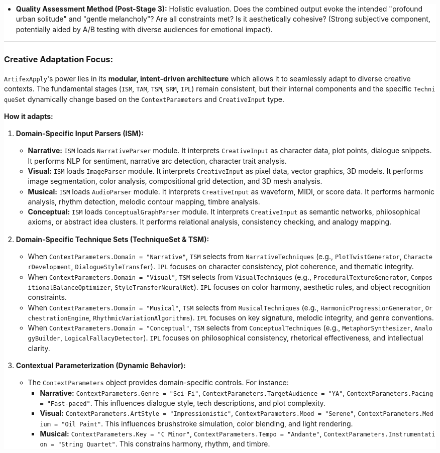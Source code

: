 *   **Quality Assessment Method (Post-Stage 3):** Holistic evaluation. Does the combined output evoke the intended "profound urban solitude" and "gentle melancholy"? Are all constraints met? Is it aesthetically cohesive? (Strong subjective component, potentially aided by A/B testing with diverse audiences for emotional impact).

---

### Creative Adaptation Focus:

`ArtifexApply`'s power lies in its **modular, intent-driven architecture** which allows it to seamlessly adapt to diverse creative contexts. The fundamental stages (`ISM`, `TAM`, `TSM`, `SRM`, `IPL`) remain consistent, but their internal components and the specific `TechniqueSet` dynamically change based on the `ContextParameters` and `CreativeInput` type.

**How it adapts:**

1.  **Domain-Specific Input Parsers (ISM):**
    *   **Narrative:** `ISM` loads `NarrativeParser` module. It interprets `CreativeInput` as character data, plot points, dialogue snippets. It performs NLP for sentiment, narrative arc detection, character trait analysis.
    *   **Visual:** `ISM` loads `ImageParser` module. It interprets `CreativeInput` as pixel data, vector graphics, 3D models. It performs image segmentation, color analysis, compositional grid detection, and 3D mesh analysis.
    *   **Musical:** `ISM` loads `AudioParser` module. It interprets `CreativeInput` as waveform, MIDI, or score data. It performs harmonic analysis, rhythm detection, melodic contour mapping, timbre analysis.
    *   **Conceptual:** `ISM` loads `ConceptualGraphParser` module. It interprets `CreativeInput` as semantic networks, philosophical axioms, or abstract idea clusters. It performs relational analysis, consistency checking, and analogy mapping.

2.  **Domain-Specific Technique Sets (TechniqueSet & TSM):**
    *   When `ContextParameters.Domain = "Narrative"`, `TSM` selects from `NarrativeTechniques` (e.g., `PlotTwistGenerator`, `CharacterDevelopment`, `DialogueStyleTransfer`). `IPL` focuses on character consistency, plot coherence, and thematic integrity.
    *   When `ContextParameters.Domain = "Visual"`, `TSM` selects from `VisualTechniques` (e.g., `ProceduralTextureGenerator`, `CompositionalBalanceOptimizer`, `StyleTransferNeuralNet`). `IPL` focuses on color harmony, aesthetic rules, and object recognition constraints.
    *   When `ContextParameters.Domain = "Musical"`, `TSM` selects from `MusicalTechniques` (e.g., `HarmonicProgressionGenerator`, `OrchestrationEngine`, `RhythmicVariationAlgorithms`). `IPL` focuses on key signature, melodic integrity, and genre conventions.
    *   When `ContextParameters.Domain = "Conceptual"`, `TSM` selects from `ConceptualTechniques` (e.g., `MetaphorSynthesizer`, `AnalogyBuilder`, `LogicalFallacyDetector`). `IPL` focuses on philosophical consistency, rhetorical effectiveness, and intellectual clarity.

3.  **Contextual Parameterization (Dynamic Behavior):**
    *   The `ContextParameters` object provides domain-specific controls. For instance:
        *   **Narrative:** `ContextParameters.Genre = "Sci-Fi"`, `ContextParameters.TargetAudience = "YA"`, `ContextParameters.Pacing = "Fast-paced"`. This influences dialogue style, tech descriptions, and plot complexity.
        *   **Visual:** `ContextParameters.ArtStyle = "Impressionistic"`, `ContextParameters.Mood = "Serene"`, `ContextParameters.Medium = "Oil Paint"`. This influences brushstroke simulation, color blending, and light rendering.
        *   **Musical:** `ContextParameters.Key = "C Minor"`, `ContextParameters.Tempo = "Andante"`, `ContextParameters.Instrumentation = "String Quartet"`. This constrains harmony, rhythm, and timbre.
